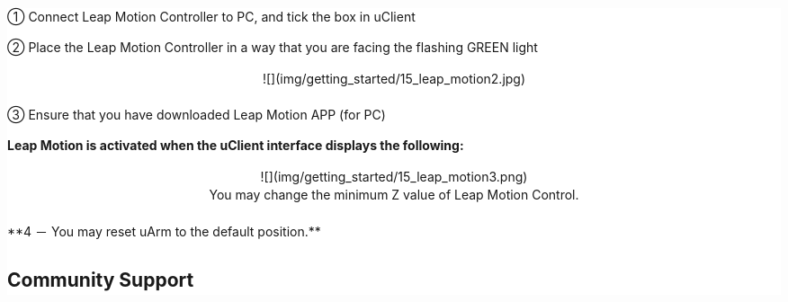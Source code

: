 ① Connect Leap Motion Controller to PC, and tick the box in uClient  

② Place the Leap Motion Controller in a way that you are facing the flashing GREEN light
<center>![](img/getting_started/15_leap_motion2.jpg)</center>
<br>
③ Ensure that you have downloaded Leap Motion APP (for PC)

**Leap Motion is activated when the uClient interface displays the following:**  
<center>![](img/getting_started/15_leap_motion3.png)</center>
<center>You may change the minimum Z value of Leap Motion Control.</center>
<br>
**4 － You may reset uArm to the default position.**  

## Community Support <a name="Community"></a>
